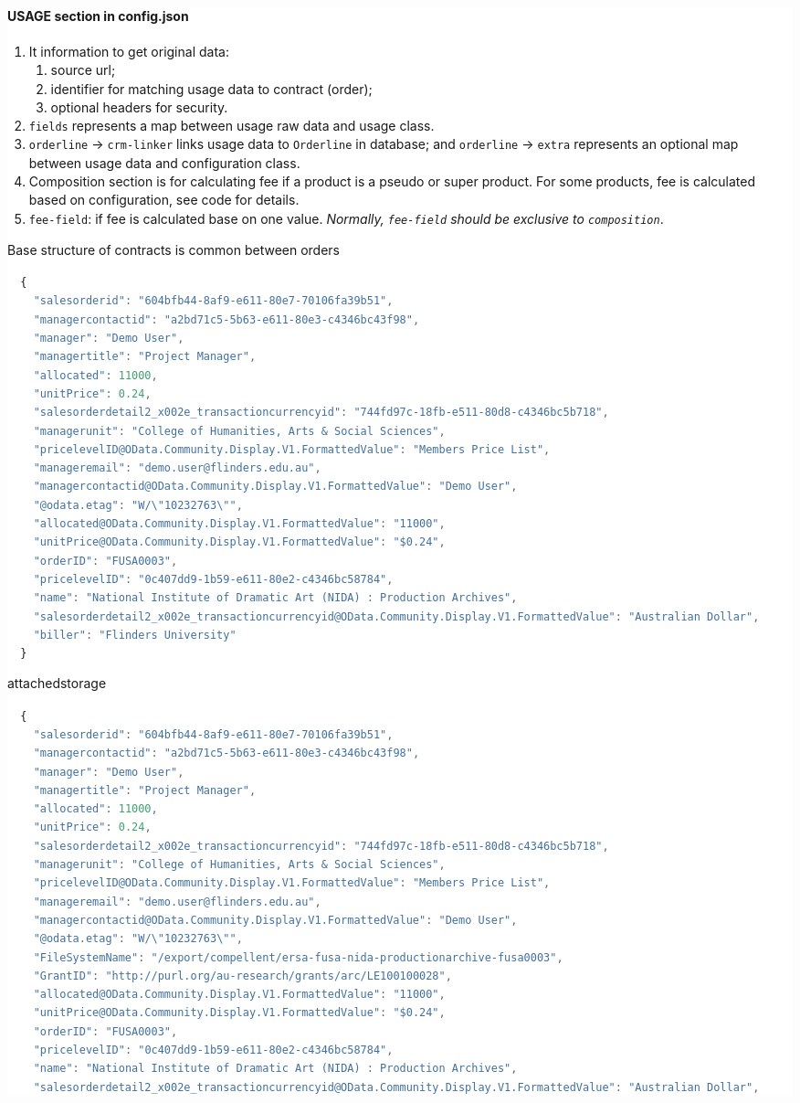 #### USAGE section in config.json
1. It information to get original data:
   1. source url;
   1. identifier for matching usage data to contract (order);
   1. optional headers for security.
1. `fields` represents a map between usage raw data and usage class.
1. `orderline` -> `crm-linker` links usage data to `Orderline` in database;
    and `orderline` -> `extra` represents an optional map between usage data
    and configuration class.
1. Composition section is for calculating fee if a product is a pseudo or super
   product. For some products, fee is calculated based on configuration, see
   code for details.
1. `fee-field`: if fee is calculated base on one value. _Normally, `fee-field`
   should be exclusive to `composition`_.

Base structure of contracts is common between orders
```JavaScript
  {
    "salesorderid": "604bfb44-8af9-e611-80e7-70106fa39b51",
    "managercontactid": "a2bd71c5-5b63-e611-80e3-c4346bc43f98",
    "manager": "Demo User",
    "managertitle": "Project Manager",
    "allocated": 11000,
    "unitPrice": 0.24,
    "salesorderdetail2_x002e_transactioncurrencyid": "744fd97c-18fb-e511-80d8-c4346bc5b718",
    "managerunit": "College of Humanities, Arts & Social Sciences",
    "pricelevelID@OData.Community.Display.V1.FormattedValue": "Members Price List",
    "manageremail": "demo.user@flinders.edu.au",
    "managercontactid@OData.Community.Display.V1.FormattedValue": "Demo User",
    "@odata.etag": "W/\"10232763\"",
    "allocated@OData.Community.Display.V1.FormattedValue": "11000",
    "unitPrice@OData.Community.Display.V1.FormattedValue": "$0.24",
    "orderID": "FUSA0003",
    "pricelevelID": "0c407dd9-1b59-e611-80e2-c4346bc58784",
    "name": "National Institute of Dramatic Art (NIDA) : Production Archives",
    "salesorderdetail2_x002e_transactioncurrencyid@OData.Community.Display.V1.FormattedValue": "Australian Dollar",
    "biller": "Flinders University"
  }
```

attachedstorage
```JavaScript
  {
    "salesorderid": "604bfb44-8af9-e611-80e7-70106fa39b51",
    "managercontactid": "a2bd71c5-5b63-e611-80e3-c4346bc43f98",
    "manager": "Demo User",
    "managertitle": "Project Manager",
    "allocated": 11000,
    "unitPrice": 0.24,
    "salesorderdetail2_x002e_transactioncurrencyid": "744fd97c-18fb-e511-80d8-c4346bc5b718",
    "managerunit": "College of Humanities, Arts & Social Sciences",
    "pricelevelID@OData.Community.Display.V1.FormattedValue": "Members Price List",
    "manageremail": "demo.user@flinders.edu.au",
    "managercontactid@OData.Community.Display.V1.FormattedValue": "Demo User",
    "@odata.etag": "W/\"10232763\"",
    "FileSystemName": "/export/compellent/ersa-fusa-nida-productionarchive-fusa0003",
    "GrantID": "http://purl.org/au-research/grants/arc/LE100100028",
    "allocated@OData.Community.Display.V1.FormattedValue": "11000",
    "unitPrice@OData.Community.Display.V1.FormattedValue": "$0.24",
    "orderID": "FUSA0003",
    "pricelevelID": "0c407dd9-1b59-e611-80e2-c4346bc58784",
    "name": "National Institute of Dramatic Art (NIDA) : Production Archives",
    "salesorderdetail2_x002e_transactioncurrencyid@OData.Community.Display.V1.FormattedValue": "Australian Dollar",
```